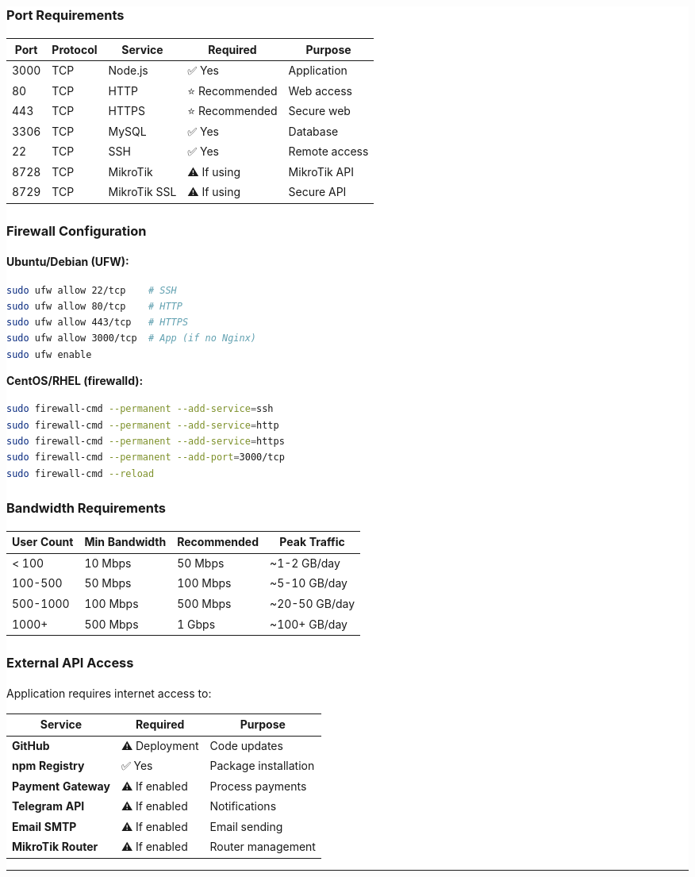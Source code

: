 ### Port Requirements

| Port | Protocol | Service | Required | Purpose |
|------|----------|---------|----------|---------|
| 3000 | TCP | Node.js | ✅ Yes | Application |
| 80 | TCP | HTTP | ⭐ Recommended | Web access |
| 443 | TCP | HTTPS | ⭐ Recommended | Secure web |
| 3306 | TCP | MySQL | ✅ Yes | Database |
| 22 | TCP | SSH | ✅ Yes | Remote access |
| 8728 | TCP | MikroTik | ⚠️ If using | MikroTik API |
| 8729 | TCP | MikroTik SSL | ⚠️ If using | Secure API |

### Firewall Configuration

**Ubuntu/Debian (UFW):**
```bash
sudo ufw allow 22/tcp    # SSH
sudo ufw allow 80/tcp    # HTTP
sudo ufw allow 443/tcp   # HTTPS
sudo ufw allow 3000/tcp  # App (if no Nginx)
sudo ufw enable
```

**CentOS/RHEL (firewalld):**
```bash
sudo firewall-cmd --permanent --add-service=ssh
sudo firewall-cmd --permanent --add-service=http
sudo firewall-cmd --permanent --add-service=https
sudo firewall-cmd --permanent --add-port=3000/tcp
sudo firewall-cmd --reload
```

### Bandwidth Requirements

| User Count | Min Bandwidth | Recommended | Peak Traffic |
|------------|---------------|-------------|--------------|
| < 100      | 10 Mbps       | 50 Mbps     | ~1-2 GB/day  |
| 100-500    | 50 Mbps       | 100 Mbps    | ~5-10 GB/day |
| 500-1000   | 100 Mbps      | 500 Mbps    | ~20-50 GB/day|
| 1000+      | 500 Mbps      | 1 Gbps      | ~100+ GB/day |

### External API Access

Application requires internet access to:

| Service | Required | Purpose |
|---------|----------|---------|
| **GitHub** | ⚠️ Deployment | Code updates |
| **npm Registry** | ✅ Yes | Package installation |
| **Payment Gateway** | ⚠️ If enabled | Process payments |
| **Telegram API** | ⚠️ If enabled | Notifications |
| **Email SMTP** | ⚠️ If enabled | Email sending |
| **MikroTik Router** | ⚠️ If enabled | Router management |

---